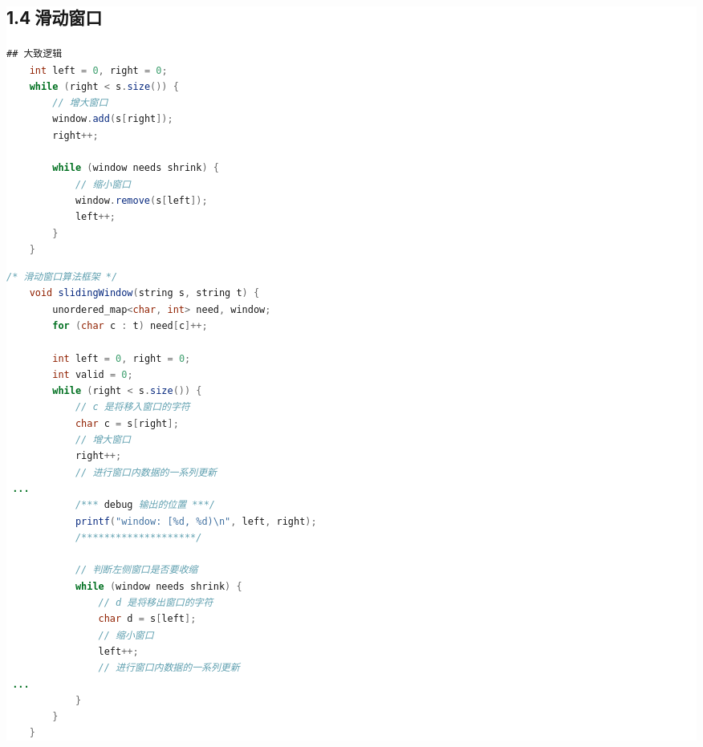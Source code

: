 ```
```

## 1.4 滑动窗⼝

```java
## 大致逻辑    
    int left = 0, right = 0;
    while (right < s.size()) {
        // 增⼤窗⼝
        window.add(s[right]);
        right++;

        while (window needs shrink) {
            // 缩⼩窗⼝
            window.remove(s[left]);
            left++;
        }
    }
```

```java
/* 滑动窗⼝算法框架 */
    void slidingWindow(string s, string t) {
        unordered_map<char, int> need, window;
        for (char c : t) need[c]++;

        int left = 0, right = 0;
        int valid = 0;
        while (right < s.size()) {
            // c 是将移⼊窗⼝的字符
            char c = s[right];
            // 增⼤窗⼝
            right++;
            // 进⾏窗⼝内数据的⼀系列更新
 ...
            /*** debug 输出的位置 ***/
            printf("window: [%d, %d)\n", left, right);
            /********************/

            // 判断左侧窗⼝是否要收缩
            while (window needs shrink) {
                // d 是将移出窗⼝的字符
                char d = s[left];
                // 缩⼩窗⼝
                left++;
                // 进⾏窗⼝内数据的⼀系列更新
 ...
            }
        }
    }
```
